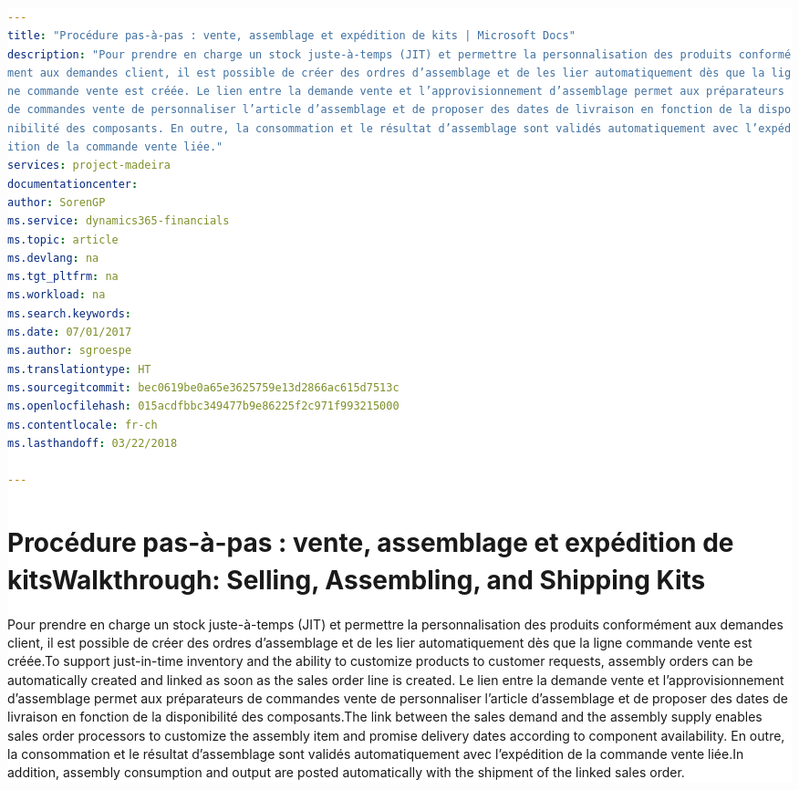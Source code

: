 ```yaml
---
title: "Procédure pas-à-pas : vente, assemblage et expédition de kits | Microsoft Docs"
description: "Pour prendre en charge un stock juste-à-temps (JIT) et permettre la personnalisation des produits conformément aux demandes client, il est possible de créer des ordres d’assemblage et de les lier automatiquement dès que la ligne commande vente est créée. Le lien entre la demande vente et l’approvisionnement d’assemblage permet aux préparateurs de commandes vente de personnaliser l’article d’assemblage et de proposer des dates de livraison en fonction de la disponibilité des composants. En outre, la consommation et le résultat d’assemblage sont validés automatiquement avec l’expédition de la commande vente liée."
services: project-madeira
documentationcenter: 
author: SorenGP
ms.service: dynamics365-financials
ms.topic: article
ms.devlang: na
ms.tgt_pltfrm: na
ms.workload: na
ms.search.keywords: 
ms.date: 07/01/2017
ms.author: sgroespe
ms.translationtype: HT
ms.sourcegitcommit: bec0619be0a65e3625759e13d2866ac615d7513c
ms.openlocfilehash: 015acdfbbc349477b9e86225f2c971f993215000
ms.contentlocale: fr-ch
ms.lasthandoff: 03/22/2018

---
```

# <a name="walkthrough-selling-assembling-and-shipping-kits"></a><span data-ttu-id="47b4d-105">Procédure pas-à-pas : vente, assemblage et expédition de kits</span><span class="sxs-lookup"><span data-stu-id="47b4d-105">Walkthrough: Selling, Assembling, and Shipping Kits</span></span>
<span data-ttu-id="47b4d-106">Pour prendre en charge un stock juste-à-temps (JIT) et permettre la personnalisation des produits conformément aux demandes client, il est possible de créer des ordres d’assemblage et de les lier automatiquement dès que la ligne commande vente est créée.</span><span class="sxs-lookup"><span data-stu-id="47b4d-106">To support just-in-time inventory and the ability to customize products to customer requests, assembly orders can be automatically created and linked as soon as the sales order line is created.</span></span> <span data-ttu-id="47b4d-107">Le lien entre la demande vente et l’approvisionnement d’assemblage permet aux préparateurs de commandes vente de personnaliser l’article d’assemblage et de proposer des dates de livraison en fonction de la disponibilité des composants.</span><span class="sxs-lookup"><span data-stu-id="47b4d-107">The link between the sales demand and the assembly supply enables sales order processors to customize the assembly item and promise delivery dates according to component availability.</span></span> <span data-ttu-id="47b4d-108">En outre, la consommation et le résultat d’assemblage sont validés automatiquement avec l’expédition de la commande vente liée.</span><span class="sxs-lookup"><span data-stu-id="47b4d-108">In addition, assembly consumption and output are posted automatically with the shipment of the linked sales order.</span></span>  
